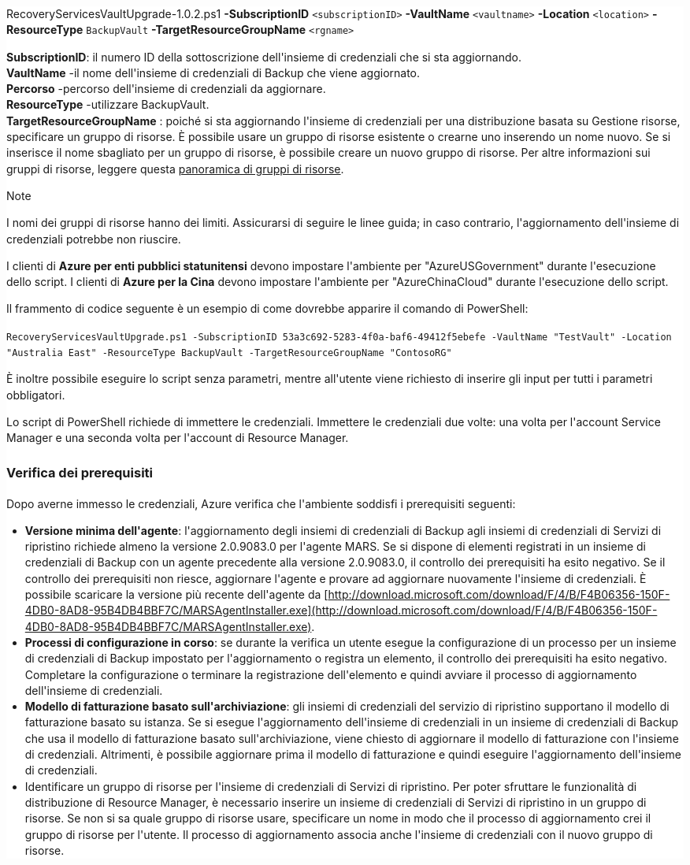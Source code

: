 RecoveryServicesVaultUpgrade-1.0.2.ps1 **-SubscriptionID** `<subscriptionID>` **-VaultName** `<vaultname>` **-Location** `<location>` **-ResourceType** `BackupVault` **-TargetResourceGroupName** `<rgname>`

**SubscriptionID**: il numero ID della sottoscrizione dell'insieme di credenziali che si sta aggiornando.<br/>
**VaultName** -il nome dell'insieme di credenziali di Backup che viene aggiornato.<br/>
**Percorso** -percorso dell'insieme di credenziali da aggiornare.<br/>
**ResourceType** -utilizzare BackupVault.<br/>
**TargetResourceGroupName** : poiché si sta aggiornando l'insieme di credenziali per una distribuzione basata su Gestione risorse, specificare un gruppo di risorse. È possibile usare un gruppo di risorse esistente o crearne uno inserendo un nome nuovo. Se si inserisce il nome sbagliato per un gruppo di risorse, è possibile creare un nuovo gruppo di risorse. Per altre informazioni sui gruppi di risorse, leggere questa [panoramica di gruppi di risorse](../azure-resource-manager/resource-group-overview.md#resource-groups).

>[!NOTE]
> I nomi dei gruppi di risorse hanno dei limiti. Assicurarsi di seguire le linee guida; in caso contrario, l'aggiornamento dell'insieme di credenziali potrebbe non riuscire.
>
>I clienti di **Azure per enti pubblici statunitensi** devono impostare l'ambiente per "AzureUSGovernment" durante l'esecuzione dello script.
>I clienti di **Azure per la Cina** devono impostare l'ambiente per "AzureChinaCloud" durante l'esecuzione dello script.

Il frammento di codice seguente è un esempio di come dovrebbe apparire il comando di PowerShell:

```
RecoveryServicesVaultUpgrade.ps1 -SubscriptionID 53a3c692-5283-4f0a-baf6-49412f5ebefe -VaultName "TestVault" -Location "Australia East" -ResourceType BackupVault -TargetResourceGroupName "ContosoRG"
```

È inoltre possibile eseguire lo script senza parametri, mentre all'utente viene richiesto di inserire gli input per tutti i parametri obbligatori.

Lo script di PowerShell richiede di immettere le credenziali. Immettere le credenziali due volte: una volta per l'account Service Manager e una seconda volta per l'account di Resource Manager.

### <a name="pre-requisites-checking"></a>Verifica dei prerequisiti
Dopo averne immesso le credenziali, Azure verifica che l'ambiente soddisfi i prerequisiti seguenti:

- **Versione minima dell'agente**: l'aggiornamento degli insiemi di credenziali di Backup agli insiemi di credenziali di Servizi di ripristino richiede almeno la versione 2.0.9083.0 per l'agente MARS. Se si dispone di elementi registrati in un insieme di credenziali di Backup con un agente precedente alla versione 2.0.9083.0, il controllo dei prerequisiti ha esito negativo. Se il controllo dei prerequisiti non riesce, aggiornare l'agente e provare ad aggiornare nuovamente l'insieme di credenziali. È possibile scaricare la versione più recente dell'agente da [http://download.microsoft.com/download/F/4/B/F4B06356-150F-4DB0-8AD8-95B4DB4BBF7C/MARSAgentInstaller.exe](http://download.microsoft.com/download/F/4/B/F4B06356-150F-4DB0-8AD8-95B4DB4BBF7C/MARSAgentInstaller.exe).
- **Processi di configurazione in corso**: se durante la verifica un utente esegue la configurazione di un processo per un insieme di credenziali di Backup impostato per l'aggiornamento o registra un elemento, il controllo dei prerequisiti ha esito negativo. Completare la configurazione o terminare la registrazione dell'elemento e quindi avviare il processo di aggiornamento dell'insieme di credenziali.
- **Modello di fatturazione basato sull'archiviazione**: gli insiemi di credenziali del servizio di ripristino supportano il modello di fatturazione basato su istanza. Se si esegue l'aggiornamento dell'insieme di credenziali in un insieme di credenziali di Backup che usa il modello di fatturazione basato sull'archiviazione, viene chiesto di aggiornare il modello di fatturazione con l'insieme di credenziali. Altrimenti, è possibile aggiornare prima il modello di fatturazione e quindi eseguire l'aggiornamento dell'insieme di credenziali.
- Identificare un gruppo di risorse per l'insieme di credenziali di Servizi di ripristino. Per poter sfruttare le funzionalità di distribuzione di Resource Manager, è necessario inserire un insieme di credenziali di Servizi di ripristino in un gruppo di risorse. Se non si sa quale gruppo di risorse usare, specificare un nome in modo che il processo di aggiornamento crei il gruppo di risorse per l'utente. Il processo di aggiornamento associa anche l'insieme di credenziali con il nuovo gruppo di risorse.